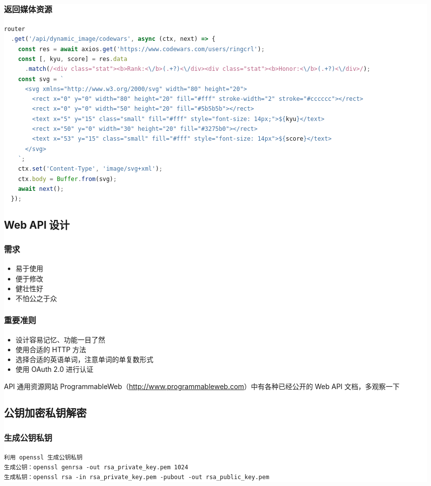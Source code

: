 ### 返回媒体资源

```js
router
  .get('/api/dynamic_image/codewars', async (ctx, next) => {
    const res = await axios.get('https://www.codewars.com/users/ringcrl');
    const [, kyu, score] = res.data
      .match(/<div class="stat"><b>Rank:<\/b>(.+?)<\/div><div class="stat"><b>Honor:<\/b>(.+?)<\/div>/);
    const svg = `
      <svg xmlns="http://www.w3.org/2000/svg" width="80" height="20">
        <rect x="0" y="0" width="80" height="20" fill="#fff" stroke-width="2" stroke="#cccccc"></rect>
        <rect x="0" y="0" width="50" height="20" fill="#5b5b5b"></rect>
        <text x="5" y="15" class="small" fill="#fff" style="font-size: 14px;">${kyu}</text>
        <rect x="50" y="0" width="30" height="20" fill="#3275b0"></rect>
        <text x="53" y="15" class="small" fill="#fff" style="font-size: 14px">${score}</text>
      </svg>
    `;
    ctx.set('Content-Type', 'image/svg+xml');
    ctx.body = Buffer.from(svg);
    await next();
  });
```

## Web API 设计

### 需求

- 易于使用
- 便于修改
- 健壮性好
- 不怕公之于众

### 重要准则

- 设计容易记忆、功能一目了然
- 使用合适的 HTTP 方法
- 选择合适的英语单词，注意单词的单复数形式
- 使用 OAuth 2.0 进行认证

API 通用资源网站 ProgrammableWeb（<http://www.programmableweb.com>）中有各种已经公开的 Web API 文档，多观察一下

## 公钥加密私钥解密

### 生成公钥私钥

```
利用 openssl 生成公钥私钥 
生成公钥：openssl genrsa -out rsa_private_key.pem 1024 
生成私钥：openssl rsa -in rsa_private_key.pem -pubout -out rsa_public_key.pem
```

